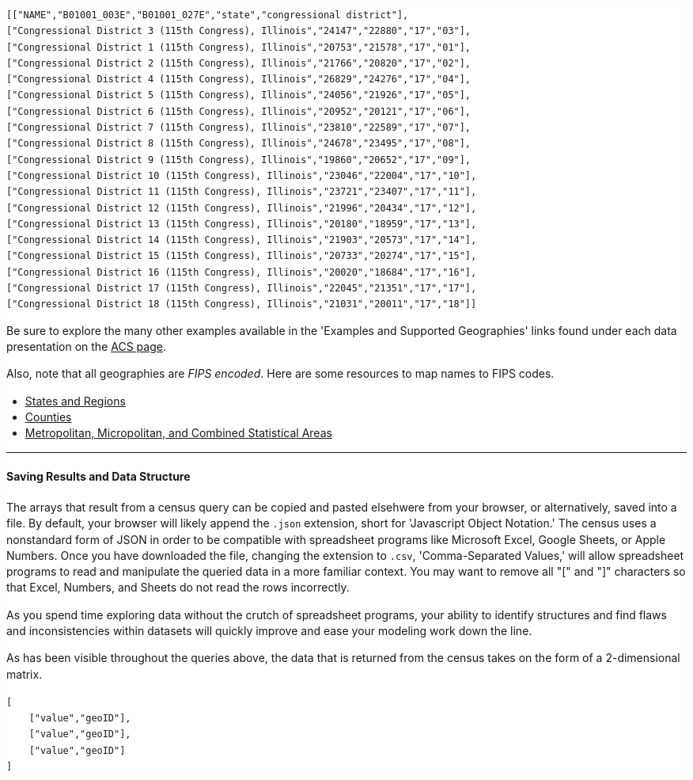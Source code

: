 ```
[["NAME","B01001_003E","B01001_027E","state","congressional district"],
["Congressional District 3 (115th Congress), Illinois","24147","22880","17","03"],
["Congressional District 1 (115th Congress), Illinois","20753","21578","17","01"],
["Congressional District 2 (115th Congress), Illinois","21766","20820","17","02"],
["Congressional District 4 (115th Congress), Illinois","26829","24276","17","04"],
["Congressional District 5 (115th Congress), Illinois","24056","21926","17","05"],
["Congressional District 6 (115th Congress), Illinois","20952","20121","17","06"],
["Congressional District 7 (115th Congress), Illinois","23810","22589","17","07"],
["Congressional District 8 (115th Congress), Illinois","24678","23495","17","08"],
["Congressional District 9 (115th Congress), Illinois","19860","20652","17","09"],
["Congressional District 10 (115th Congress), Illinois","23046","22004","17","10"],
["Congressional District 11 (115th Congress), Illinois","23721","23407","17","11"],
["Congressional District 12 (115th Congress), Illinois","21996","20434","17","12"],
["Congressional District 13 (115th Congress), Illinois","20180","18959","17","13"],
["Congressional District 14 (115th Congress), Illinois","21903","20573","17","14"],
["Congressional District 15 (115th Congress), Illinois","20733","20274","17","15"],
["Congressional District 16 (115th Congress), Illinois","20020","18684","17","16"],
["Congressional District 17 (115th Congress), Illinois","22045","21351","17","17"],
["Congressional District 18 (115th Congress), Illinois","21031","20011","17","18"]]
```

Be sure to explore the many other examples available in the 'Examples and Supported Geographies' links found under each data presentation on the [ACS page](https://census.gov/data/developers/data-sets/acs-5year.html).

Also, note that all geographies are *FIPS encoded*. Here are some resources to map names to FIPS codes.
- [States and Regions](state-regions-fips.xls)
- [Counties](counties-fips.xls)
- [Metropolitan, Micropolitan, and Combined Statistical Areas](metropolitan-csa-fips.xls)

-----

#### Saving Results and Data Structure

The arrays that result from a census query can be copied and pasted elsehwere from your browser, or alternatively, saved into a file. By default, your browser will likely append the `.json` extension, short for 'Javascript Object Notation.' The census uses a nonstandard form of JSON in order to be compatible with spreadsheet programs like Microsoft Excel, Google Sheets, or Apple Numbers. Once you have downloaded the file, changing the extension to `.csv`, 'Comma-Separated Values,' will allow spreadsheet programs to read and manipulate the queried data in a more familiar context. You may want to remove all "[" and "]" characters so that Excel, Numbers, and Sheets do not read the rows incorrectly.

As you spend time exploring data without the crutch of spreadsheet programs, your ability to identify structures and find flaws and inconsistencies within datasets will quickly improve and ease your modeling work down the line.

As has been visible throughout the queries above, the data that is returned from the census takes on the form of a 2-dimensional matrix.

```
[
	["value","geoID"],
	["value","geoID"],
	["value","geoID"]
]
```
